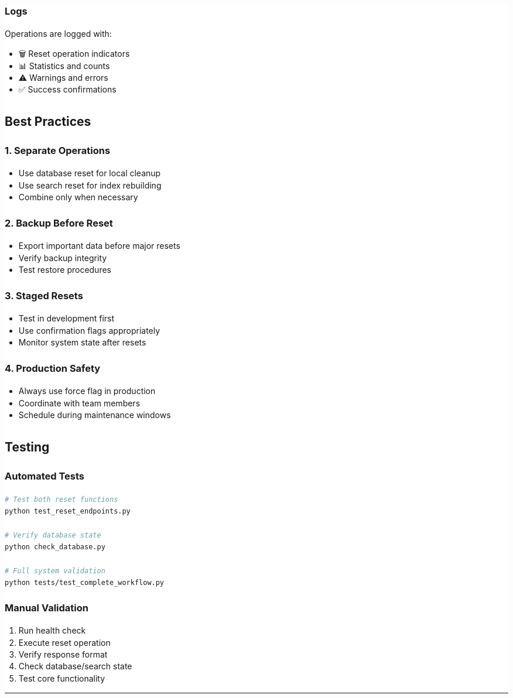 ### Logs
Operations are logged with:
- 🗑️ Reset operation indicators
- 📊 Statistics and counts
- ⚠️ Warnings and errors
- ✅ Success confirmations

## Best Practices

### 1. **Separate Operations**
- Use database reset for local cleanup
- Use search reset for index rebuilding
- Combine only when necessary

### 2. **Backup Before Reset**
- Export important data before major resets
- Verify backup integrity
- Test restore procedures

### 3. **Staged Resets**
- Test in development first
- Use confirmation flags appropriately
- Monitor system state after resets

### 4. **Production Safety**
- Always use force flag in production
- Coordinate with team members
- Schedule during maintenance windows

## Testing

### Automated Tests
```bash
# Test both reset functions
python test_reset_endpoints.py

# Verify database state  
python check_database.py

# Full system validation
python tests/test_complete_workflow.py
```

### Manual Validation
1. Run health check
2. Execute reset operation
3. Verify response format
4. Check database/search state
5. Test core functionality

---